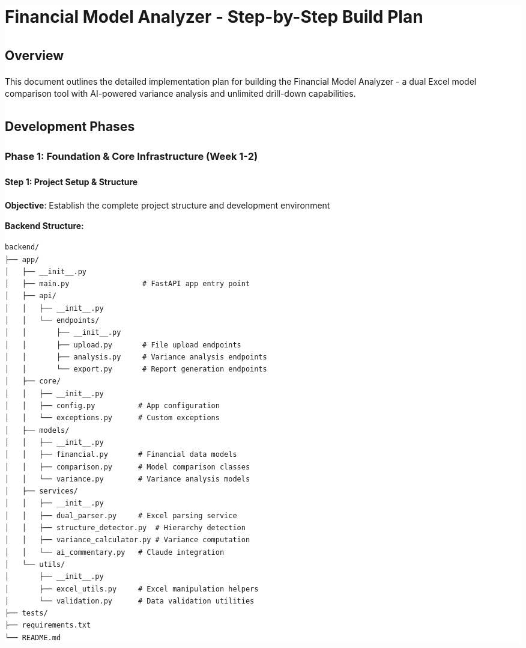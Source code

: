 # Financial Model Analyzer - Step-by-Step Build Plan

## Overview

This document outlines the detailed implementation plan for building the Financial Model Analyzer - a dual Excel model comparison tool with AI-powered variance analysis and unlimited drill-down capabilities.

## Development Phases

### Phase 1: Foundation & Core Infrastructure (Week 1-2)

#### Step 1: Project Setup & Structure

**Objective**: Establish the complete project structure and development environment

**Backend Structure:**
```
backend/
├── app/
│   ├── __init__.py
│   ├── main.py                 # FastAPI app entry point
│   ├── api/
│   │   ├── __init__.py
│   │   └── endpoints/
│   │       ├── __init__.py
│   │       ├── upload.py       # File upload endpoints
│   │       ├── analysis.py     # Variance analysis endpoints
│   │       └── export.py       # Report generation endpoints
│   ├── core/
│   │   ├── __init__.py
│   │   ├── config.py          # App configuration
│   │   └── exceptions.py      # Custom exceptions
│   ├── models/
│   │   ├── __init__.py
│   │   ├── financial.py       # Financial data models
│   │   ├── comparison.py      # Model comparison classes
│   │   └── variance.py        # Variance analysis models
│   ├── services/
│   │   ├── __init__.py
│   │   ├── dual_parser.py     # Excel parsing service
│   │   ├── structure_detector.py  # Hierarchy detection
│   │   ├── variance_calculator.py # Variance computation
│   │   └── ai_commentary.py   # Claude integration
│   └── utils/
│       ├── __init__.py
│       ├── excel_utils.py     # Excel manipulation helpers
│       └── validation.py      # Data validation utilities
├── tests/
├── requirements.txt
└── README.md
```
